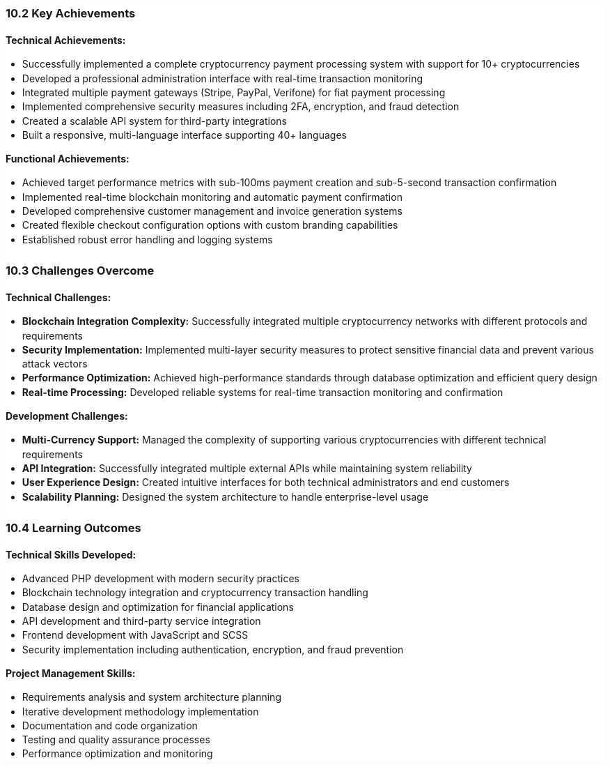 ### 10.2 Key Achievements

**Technical Achievements:**
- Successfully implemented a complete cryptocurrency payment processing system with support for 10+ cryptocurrencies
- Developed a professional administration interface with real-time transaction monitoring
- Integrated multiple payment gateways (Stripe, PayPal, Verifone) for fiat payment processing
- Implemented comprehensive security measures including 2FA, encryption, and fraud detection
- Created a scalable API system for third-party integrations
- Built a responsive, multi-language interface supporting 40+ languages

**Functional Achievements:**
- Achieved target performance metrics with sub-100ms payment creation and sub-5-second transaction confirmation
- Implemented real-time blockchain monitoring and automatic payment confirmation
- Developed comprehensive customer management and invoice generation systems
- Created flexible checkout configuration options with custom branding capabilities
- Established robust error handling and logging systems

### 10.3 Challenges Overcome

**Technical Challenges:**
- **Blockchain Integration Complexity:** Successfully integrated multiple cryptocurrency networks with different protocols and requirements
- **Security Implementation:** Implemented multi-layer security measures to protect sensitive financial data and prevent various attack vectors
- **Performance Optimization:** Achieved high-performance standards through database optimization and efficient query design
- **Real-time Processing:** Developed reliable systems for real-time transaction monitoring and confirmation

**Development Challenges:**
- **Multi-Currency Support:** Managed the complexity of supporting various cryptocurrencies with different technical requirements
- **API Integration:** Successfully integrated multiple external APIs while maintaining system reliability
- **User Experience Design:** Created intuitive interfaces for both technical administrators and end customers
- **Scalability Planning:** Designed the system architecture to handle enterprise-level usage

### 10.4 Learning Outcomes

**Technical Skills Developed:**
- Advanced PHP development with modern security practices
- Blockchain technology integration and cryptocurrency transaction handling
- Database design and optimization for financial applications
- API development and third-party service integration
- Frontend development with JavaScript and SCSS
- Security implementation including authentication, encryption, and fraud prevention

**Project Management Skills:**
- Requirements analysis and system architecture planning
- Iterative development methodology implementation
- Documentation and code organization
- Testing and quality assurance processes
- Performance optimization and monitoring
